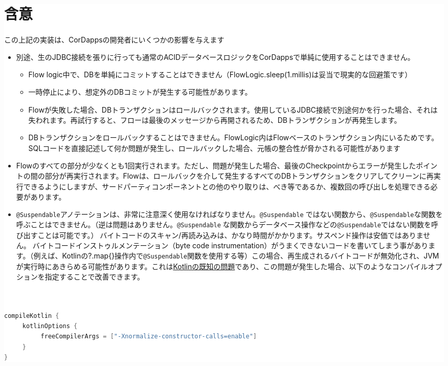 # 含意

この上記の実装は、CorDappsの開発者にいくつかの影響を与えます

* 別途、生のJDBC接続を張りに行っても通常のACIDデータベースロジックをCorDappsで単純に使用することはできません。

    * Flow logic中で、DBを単純にコミットすることはできません（FlowLogic.sleep(1.millis)は妥当で現実的な回避策です）

    * 一時停止により、想定外のDBコミットが発生する可能性があります。

    * Flowが失敗した場合、DBトランザクションはロールバックされます。使用しているJDBC接続で別途何かを行った場合、それは失われます。再試行すると、フローは最後のメッセージから再開されるため、DBトランザクションが再発生します。

    * DBトランザクションをロールバックすることはできません。FlowLogic内はFlowベースのトランザクション内にいるためです。SQLコードを直接記述して何か問題が発生し、ロールバックした場合、元帳の整合性が脅かされる可能性があります

* Flowのすべての部分が少なくとも1回実行されます。ただし、問題が発生した場合、最後のCheckpointからエラーが発生したポイントの間の部分が再実行されます。Flowは、ロールバックを介して発生するすべてのDBトランザクションをクリアしてクリーンに再実行できるようにしますが、サードパーティコンポーネントとの他のやり取りは、べき等であるか、複数回の呼び出しを処理できる必要があります。
* `@Suspendable`アノテーションは、非常に注意深く使用なければなりません。`@Suspendable` ではない関数から、`@Suspendable`な関数を呼ぶことはできません。（逆は問題はありません。`@Suspendable` な関数からデータベース操作などの`@Suspendable`ではない関数を呼び出すことは可能です。）
バイトコードのスキャン/再読み込みは、かなり時間がかかります。サスペンド操作は安価ではありません。
バイトコードインストゥルメンテーション（byte code instrumentation）がうまくできないコードを書いてしまう事があります。（例えば、Kotlinの?.map{}操作内で`@Suspendable`関数を使用する等）この場合、再生成されるバイトコードが無効化され、JVMが実行時にあきらめる可能性があります。これは[Kotlinの既知の問題]((https://youtrack.jetbrains.com/issue/KT-19251))であり、この問題が発生した場合、以下のようなコンパイルオプションを指定することで改善できます。
<br><br><br>

``` groovy
compileKotlin {
     kotlinOptions { 
          freeCompilerArgs = ["-Xnormalize-constructor-calls=enable"]
     }
}
```

